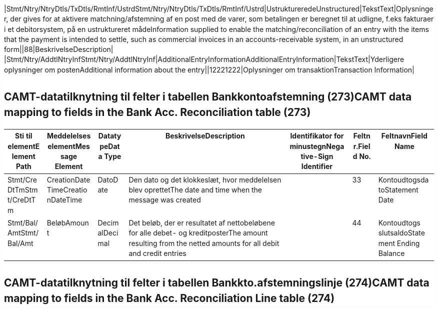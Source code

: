 |<span data-ttu-id="0f5f1-149">Stmt/Ntry/NtryDtls/TxDtls/RmtInf/Ustrd</span><span class="sxs-lookup"><span data-stu-id="0f5f1-149">Stmt/Ntry/NtryDtls/TxDtls/RmtInf/Ustrd</span></span>|<span data-ttu-id="0f5f1-150">Ustrukturerede</span><span class="sxs-lookup"><span data-stu-id="0f5f1-150">Unstructured</span></span>|<span data-ttu-id="0f5f1-151">Tekst</span><span class="sxs-lookup"><span data-stu-id="0f5f1-151">Text</span></span>|<span data-ttu-id="0f5f1-152">Oplysninger, der gives for at aktivere matchning/afstemning af en post med de varer, som betalingen er beregnet til at udligne, f.eks fakturaer i et debitorsystem, på en ustruktureret måde</span><span class="sxs-lookup"><span data-stu-id="0f5f1-152">Information supplied to enable the matching/reconciliation of an entry with the items that the payment is intended to settle, such as commercial invoices in an accounts-receivable system, in an unstructured form</span></span>||<span data-ttu-id="0f5f1-153">8</span><span class="sxs-lookup"><span data-stu-id="0f5f1-153">8</span></span>|<span data-ttu-id="0f5f1-154">Beskrivelse</span><span class="sxs-lookup"><span data-stu-id="0f5f1-154">Description</span></span>|  
|<span data-ttu-id="0f5f1-155">Stmt/Ntry/AddtlNtryInf</span><span class="sxs-lookup"><span data-stu-id="0f5f1-155">Stmt/Ntry/AddtlNtryInf</span></span>|<span data-ttu-id="0f5f1-156">AdditionalEntryInformation</span><span class="sxs-lookup"><span data-stu-id="0f5f1-156">AdditionalEntryInformation</span></span>|<span data-ttu-id="0f5f1-157">Tekst</span><span class="sxs-lookup"><span data-stu-id="0f5f1-157">Text</span></span>|<span data-ttu-id="0f5f1-158">Yderligere oplysninger om posten</span><span class="sxs-lookup"><span data-stu-id="0f5f1-158">Additional information about the entry</span></span>||<span data-ttu-id="0f5f1-159">1222</span><span class="sxs-lookup"><span data-stu-id="0f5f1-159">1222</span></span>|<span data-ttu-id="0f5f1-160">Oplysninger om transaktion</span><span class="sxs-lookup"><span data-stu-id="0f5f1-160">Transaction Information</span></span>|  

## <a name="camt-data-mapping-to-fields-in-the-bank-acc-reconciliation-table-273"></a><span data-ttu-id="0f5f1-161">CAMT-datatilknytning til felter i tabellen Bankkontoafstemning (273)</span><span class="sxs-lookup"><span data-stu-id="0f5f1-161">CAMT data mapping to fields in the Bank Acc. Reconciliation table (273)</span></span>  

|<span data-ttu-id="0f5f1-162">Sti til element</span><span class="sxs-lookup"><span data-stu-id="0f5f1-162">Element Path</span></span>|<span data-ttu-id="0f5f1-163">Meddelelseselement</span><span class="sxs-lookup"><span data-stu-id="0f5f1-163">Message Element</span></span>|<span data-ttu-id="0f5f1-164">Datatype</span><span class="sxs-lookup"><span data-stu-id="0f5f1-164">Data Type</span></span>|<span data-ttu-id="0f5f1-165">Beskrivelse</span><span class="sxs-lookup"><span data-stu-id="0f5f1-165">Description</span></span>|<span data-ttu-id="0f5f1-166">Identifikator for minustegn</span><span class="sxs-lookup"><span data-stu-id="0f5f1-166">Negative-Sign Identifier</span></span>|<span data-ttu-id="0f5f1-167">Feltnr.</span><span class="sxs-lookup"><span data-stu-id="0f5f1-167">Field No.</span></span>|<span data-ttu-id="0f5f1-168">Feltnavn</span><span class="sxs-lookup"><span data-stu-id="0f5f1-168">Field Name</span></span>|  
|------------------|---------------------|---------------|-----------------|-------------------------------|---------------|----------------|  
|<span data-ttu-id="0f5f1-169">Stmt/CreDtTm</span><span class="sxs-lookup"><span data-stu-id="0f5f1-169">Stmt/CreDtTm</span></span>|<span data-ttu-id="0f5f1-170">CreationDateTime</span><span class="sxs-lookup"><span data-stu-id="0f5f1-170">CreationDateTime</span></span>|<span data-ttu-id="0f5f1-171">Dato</span><span class="sxs-lookup"><span data-stu-id="0f5f1-171">Date</span></span>|<span data-ttu-id="0f5f1-172">Den dato og det klokkeslæt, hvor meddelelsen blev oprettet</span><span class="sxs-lookup"><span data-stu-id="0f5f1-172">The date and time when the message was created</span></span>||<span data-ttu-id="0f5f1-173">3</span><span class="sxs-lookup"><span data-stu-id="0f5f1-173">3</span></span>|<span data-ttu-id="0f5f1-174">Kontoudtogsdato</span><span class="sxs-lookup"><span data-stu-id="0f5f1-174">Statement Date</span></span>|  
|<span data-ttu-id="0f5f1-175">Stmt/Bal/Amt</span><span class="sxs-lookup"><span data-stu-id="0f5f1-175">Stmt/Bal/Amt</span></span>|<span data-ttu-id="0f5f1-176">Beløb</span><span class="sxs-lookup"><span data-stu-id="0f5f1-176">Amount</span></span>|<span data-ttu-id="0f5f1-177">Decimal</span><span class="sxs-lookup"><span data-stu-id="0f5f1-177">Decimal</span></span>|<span data-ttu-id="0f5f1-178">Det beløb, der er resultatet af nettobeløbene for alle debet- og kreditposter</span><span class="sxs-lookup"><span data-stu-id="0f5f1-178">The amount resulting from the netted amounts for all debit and credit entries</span></span>||<span data-ttu-id="0f5f1-179">4</span><span class="sxs-lookup"><span data-stu-id="0f5f1-179">4</span></span>|<span data-ttu-id="0f5f1-180">Kontoudtogs slutsaldo</span><span class="sxs-lookup"><span data-stu-id="0f5f1-180">Statement Ending Balance</span></span>|  

## <a name="camt-data-mapping-to-fields-in-the-bank-acc-reconciliation-line-table-274"></a><span data-ttu-id="0f5f1-181">CAMT-datatilknytning til felter i tabellen Bankkto.afstemningslinje (274)</span><span class="sxs-lookup"><span data-stu-id="0f5f1-181">CAMT data mapping to fields in the Bank Acc. Reconciliation Line table (274)</span></span>  
